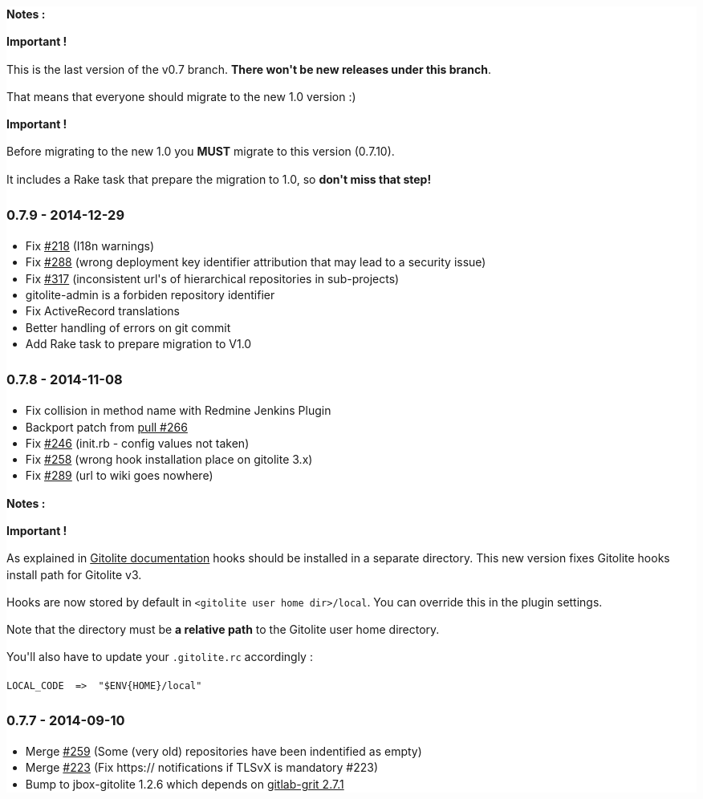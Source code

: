 **Notes :**

  **Important !**

  This is the last version of the v0.7 branch. **There won't be new releases under this branch**.

  That means that everyone should migrate to the new 1.0 version :)

  **Important !**

  Before migrating to the new 1.0 you **MUST** migrate to this version (0.7.10).

  It includes a Rake task that prepare the migration to 1.0, so **don't miss that step!**

### 0.7.9 - 2014-12-29

* Fix [#218](https://github.com/jbox-web/redmine_git_hosting/issues/218) (I18n warnings)
* Fix [#288](https://github.com/jbox-web/redmine_git_hosting/issues/288) (wrong deployment key identifier attribution that may lead to a security issue)
* Fix [#317](https://github.com/jbox-web/redmine_git_hosting/issues/317) (inconsistent url's of hierarchical repositories in sub-projects)
* gitolite-admin is a forbiden repository identifier
* Fix ActiveRecord translations
* Better handling of errors on git commit
* Add Rake task to prepare migration to V1.0

### 0.7.8 - 2014-11-08

* Fix collision in method name with Redmine Jenkins Plugin
* Backport patch from [pull #266](https://github.com/jbox-web/redmine_git_hosting/pull/266)
* Fix [#246](https://github.com/jbox-web/redmine_git_hosting/issues/246) (init.rb - config values not taken)
* Fix [#258](https://github.com/jbox-web/redmine_git_hosting/issues/258) (wrong hook installation place on gitolite 3.x)
* Fix [#289](https://github.com/jbox-web/redmine_git_hosting/issues/289) (url to wiki goes nowhere)

**Notes :**

  **Important !**

As explained in [Gitolite documentation](http://gitolite.com/gitolite/non-core.html#localcode) hooks should be installed in a separate directory.
This new version fixes Gitolite hooks install path for Gitolite v3.

Hooks are now stored by default in ```<gitolite user home dir>/local```. You can override this in the plugin settings.

Note that the directory must be **a relative path** to the Gitolite user home directory.

You'll also have to update your ```.gitolite.rc``` accordingly :

    LOCAL_CODE  =>  "$ENV{HOME}/local"

### 0.7.7 - 2014-09-10

* Merge [#259](https://github.com/jbox-web/redmine_git_hosting/pull/259) (Some (very old) repositories have been indentified as empty)
* Merge [#223](https://github.com/jbox-web/redmine_git_hosting/pull/223) (Fix https:// notifications if TLSvX is mandatory #223)
* Bump to jbox-gitolite 1.2.6 which depends on [gitlab-grit 2.7.1](https://github.com/gitlabhq/grit/blob/master/History.txt)
